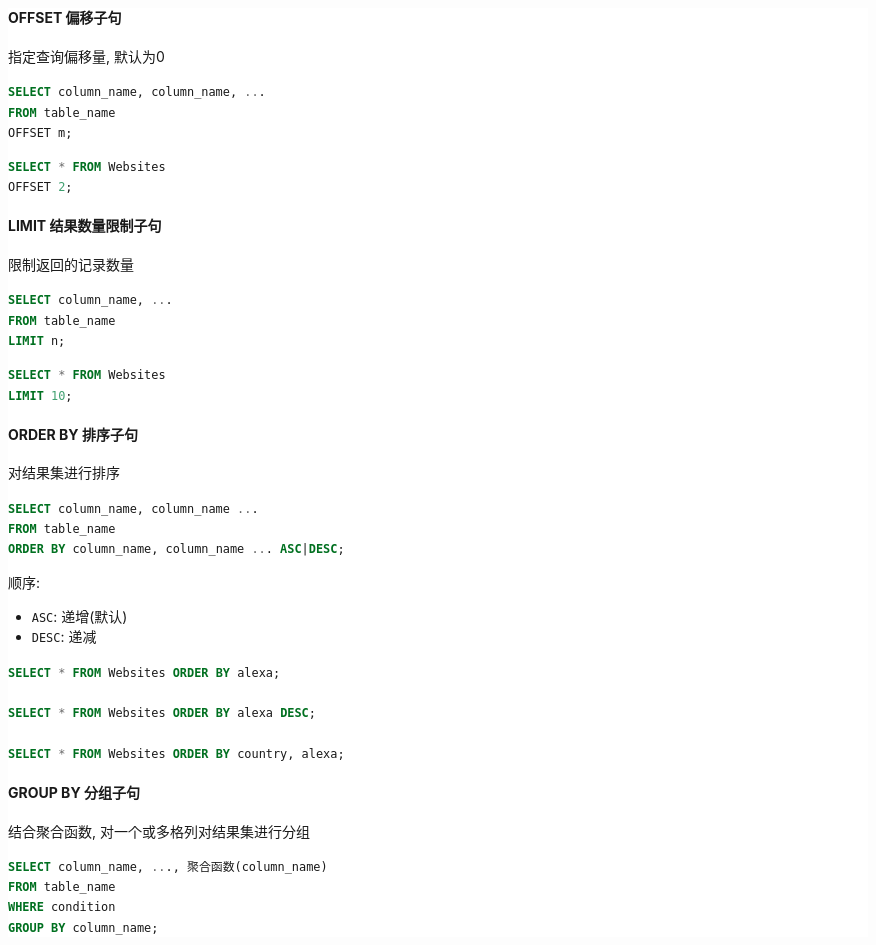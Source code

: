 #### OFFSET 偏移子句

指定查询偏移量, 默认为0

```sql
SELECT column_name, column_name, ...
FROM table_name
OFFSET m;
```

```sql
SELECT * FROM Websites
OFFSET 2;
```

#### LIMIT 结果数量限制子句

限制返回的记录数量

```sql
SELECT column_name, ...
FROM table_name
LIMIT n;
```

```sql
SELECT * FROM Websites
LIMIT 10;
```

#### ORDER BY 排序子句

对结果集进行排序

```sql
SELECT column_name, column_name ...
FROM table_name
ORDER BY column_name, column_name ... ASC|DESC;
```

顺序:
* `ASC`: 递增(默认)
* `DESC`: 递减

```sql
SELECT * FROM Websites ORDER BY alexa;

SELECT * FROM Websites ORDER BY alexa DESC;

SELECT * FROM Websites ORDER BY country, alexa;
```

#### GROUP BY 分组子句

结合聚合函数, 对一个或多格列对结果集进行分组

```sql
SELECT column_name, ..., 聚合函数(column_name)
FROM table_name
WHERE condition
GROUP BY column_name;
```
